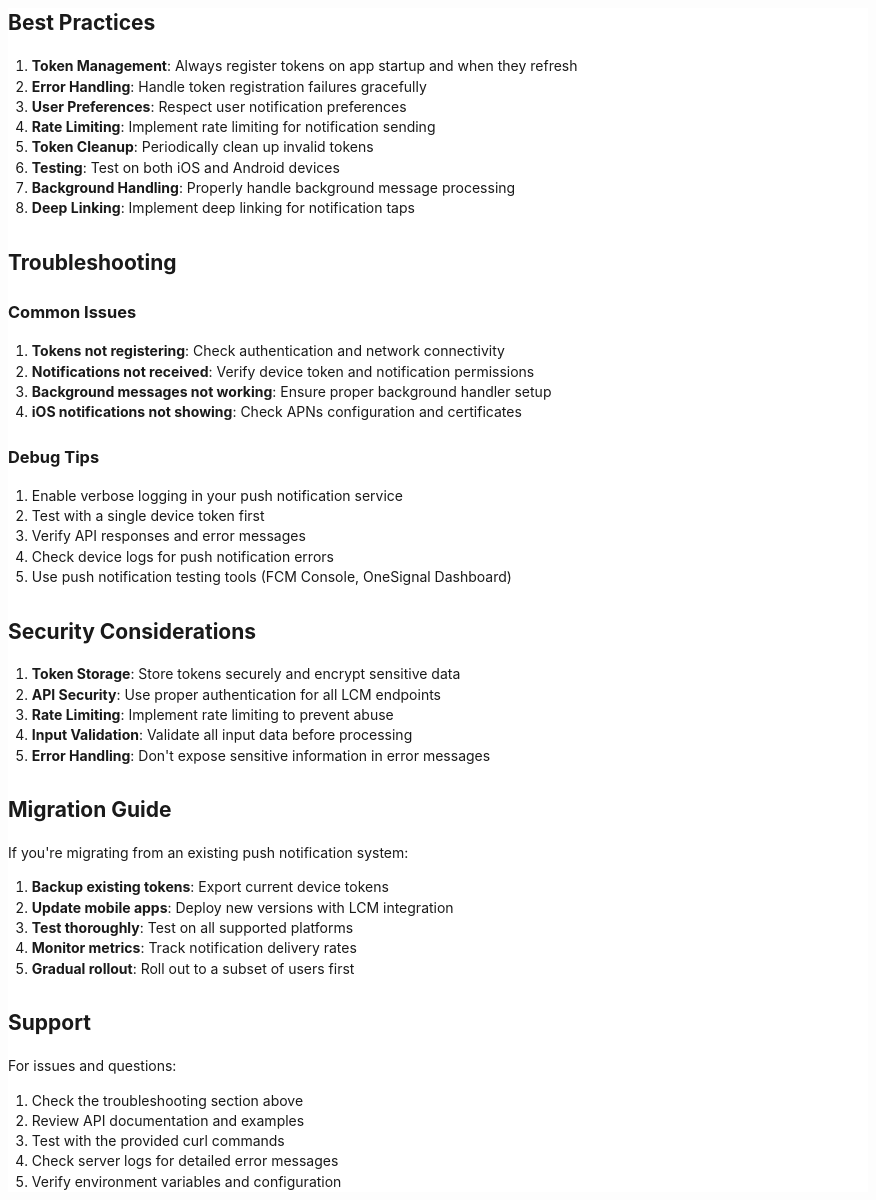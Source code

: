 ## Best Practices

1. **Token Management**: Always register tokens on app startup and when they refresh
2. **Error Handling**: Handle token registration failures gracefully
3. **User Preferences**: Respect user notification preferences
4. **Rate Limiting**: Implement rate limiting for notification sending
5. **Token Cleanup**: Periodically clean up invalid tokens
6. **Testing**: Test on both iOS and Android devices
7. **Background Handling**: Properly handle background message processing
8. **Deep Linking**: Implement deep linking for notification taps

## Troubleshooting

### Common Issues

1. **Tokens not registering**: Check authentication and network connectivity
2. **Notifications not received**: Verify device token and notification permissions
3. **Background messages not working**: Ensure proper background handler setup
4. **iOS notifications not showing**: Check APNs configuration and certificates

### Debug Tips

1. Enable verbose logging in your push notification service
2. Test with a single device token first
3. Verify API responses and error messages
4. Check device logs for push notification errors
5. Use push notification testing tools (FCM Console, OneSignal Dashboard)

## Security Considerations

1. **Token Storage**: Store tokens securely and encrypt sensitive data
2. **API Security**: Use proper authentication for all LCM endpoints
3. **Rate Limiting**: Implement rate limiting to prevent abuse
4. **Input Validation**: Validate all input data before processing
5. **Error Handling**: Don't expose sensitive information in error messages

## Migration Guide

If you're migrating from an existing push notification system:

1. **Backup existing tokens**: Export current device tokens
2. **Update mobile apps**: Deploy new versions with LCM integration
3. **Test thoroughly**: Test on all supported platforms
4. **Monitor metrics**: Track notification delivery rates
5. **Gradual rollout**: Roll out to a subset of users first

## Support

For issues and questions:

1. Check the troubleshooting section above
2. Review API documentation and examples
3. Test with the provided curl commands
4. Check server logs for detailed error messages
5. Verify environment variables and configuration
